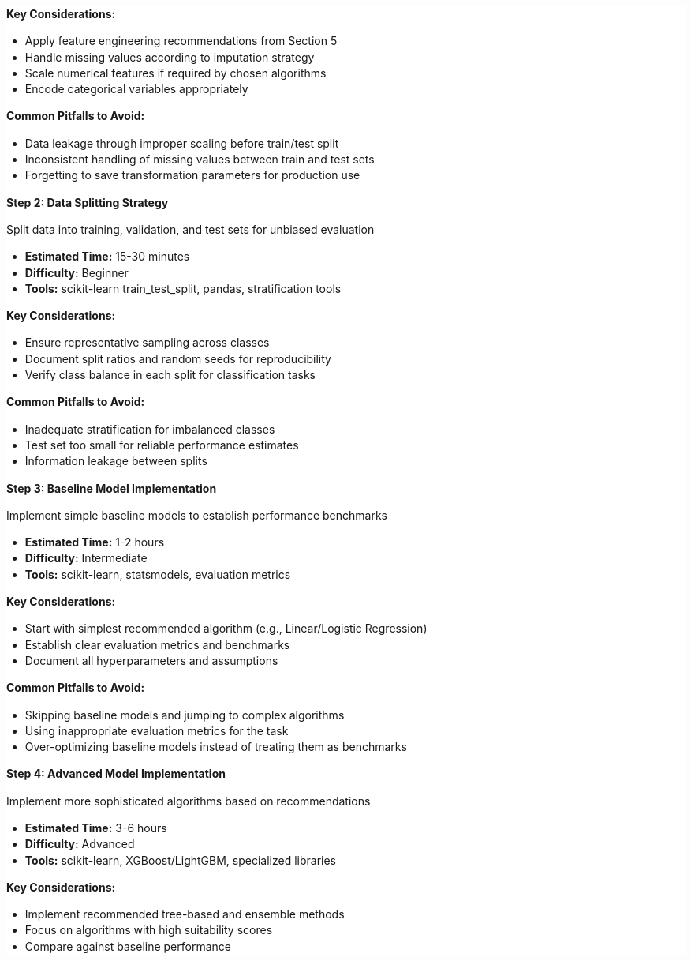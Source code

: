 **Key Considerations:**
- Apply feature engineering recommendations from Section 5
- Handle missing values according to imputation strategy
- Scale numerical features if required by chosen algorithms
- Encode categorical variables appropriately

**Common Pitfalls to Avoid:**
- Data leakage through improper scaling before train/test split
- Inconsistent handling of missing values between train and test sets
- Forgetting to save transformation parameters for production use

**Step 2: Data Splitting Strategy**

Split data into training, validation, and test sets for unbiased evaluation

- **Estimated Time:** 15-30 minutes
- **Difficulty:** Beginner
- **Tools:** scikit-learn train_test_split, pandas, stratification tools

**Key Considerations:**
- Ensure representative sampling across classes
- Document split ratios and random seeds for reproducibility
- Verify class balance in each split for classification tasks

**Common Pitfalls to Avoid:**
- Inadequate stratification for imbalanced classes
- Test set too small for reliable performance estimates
- Information leakage between splits

**Step 3: Baseline Model Implementation**

Implement simple baseline models to establish performance benchmarks

- **Estimated Time:** 1-2 hours
- **Difficulty:** Intermediate
- **Tools:** scikit-learn, statsmodels, evaluation metrics

**Key Considerations:**
- Start with simplest recommended algorithm (e.g., Linear/Logistic Regression)
- Establish clear evaluation metrics and benchmarks
- Document all hyperparameters and assumptions

**Common Pitfalls to Avoid:**
- Skipping baseline models and jumping to complex algorithms
- Using inappropriate evaluation metrics for the task
- Over-optimizing baseline models instead of treating them as benchmarks

**Step 4: Advanced Model Implementation**

Implement more sophisticated algorithms based on recommendations

- **Estimated Time:** 3-6 hours
- **Difficulty:** Advanced
- **Tools:** scikit-learn, XGBoost/LightGBM, specialized libraries

**Key Considerations:**
- Implement recommended tree-based and ensemble methods
- Focus on algorithms with high suitability scores
- Compare against baseline performance
